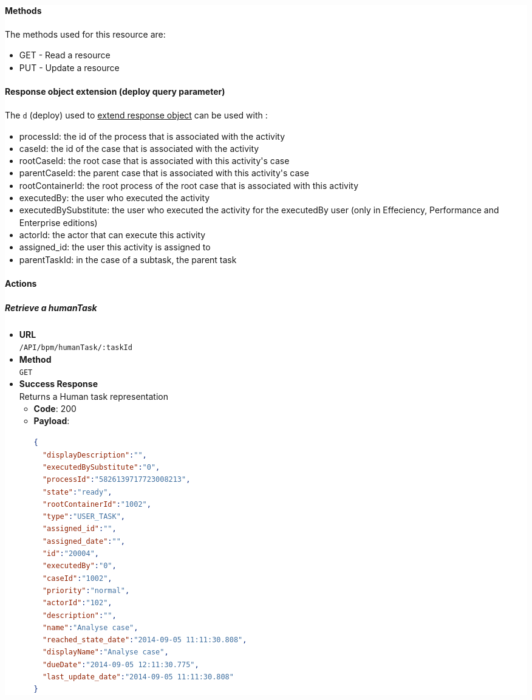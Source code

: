 #### Methods

The methods used for this resource are:

* GET - Read a resource
* PUT - Update a resource

<a id="manual-task-deploy"/>

#### Response object extension (deploy query parameter)

The `d` (deploy) used to [extend response object](rest-api-overview.md#extend-resource) can be used with : 
  * processId: the id of the process that is associated with the activity 
  * caseId: the id of the case that is associated with the activity
  * rootCaseId: the root case that is associated with this activity's case
  * parentCaseId: the parent case that is associated with this activity's case
  * rootContainerId: the root process of the root case that is associated with this activity
  * executedBy: the user who executed the activity
  * executedBySubstitute: the user who executed the activity for the executedBy user (only in Effeciency, Performance and Enterprise editions)
  * actorId: the actor that can execute this activity
  * assigned\_id: the user this activity is assigned to
  * parentTaskId: in the case of a subtask, the parent task


#### Actions

##### Retrieve a humanTask

* **URL**  
  `/API/bpm/humanTask/:taskId`  
* **Method**  
  `GET`
* **Success Response**  
  Returns a Human task representation
  * **Code**: 200
  * **Payload**:  
    ```json
    {
      "displayDescription":"",
      "executedBySubstitute":"0",
      "processId":"5826139717723008213",
      "state":"ready",
      "rootContainerId":"1002",
      "type":"USER_TASK",
      "assigned_id":"",
      "assigned_date":"",
      "id":"20004",
      "executedBy":"0",
      "caseId":"1002",
      "priority":"normal",
      "actorId":"102",
      "description":"",
      "name":"Analyse case",
      "reached_state_date":"2014-09-05 11:11:30.808",
      "displayName":"Analyse case",
      "dueDate":"2014-09-05 12:11:30.775",
      "last_update_date":"2014-09-05 11:11:30.808"
    }
    ```
